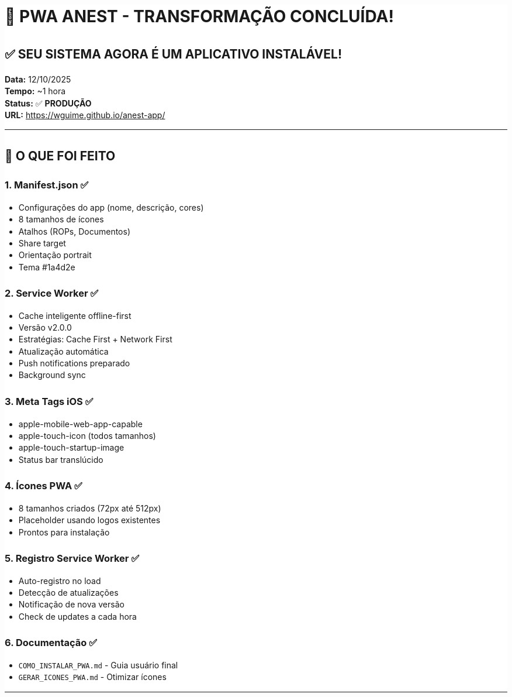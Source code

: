 # 🎉 PWA ANEST - TRANSFORMAÇÃO CONCLUÍDA!

## ✅ SEU SISTEMA AGORA É UM APLICATIVO INSTALÁVEL!

**Data:** 12/10/2025  
**Tempo:** ~1 hora  
**Status:** ✅ **PRODUÇÃO**  
**URL:** https://wguime.github.io/anest-app/

---

## 🎯 O QUE FOI FEITO

### **1. Manifest.json** ✅
- Configurações do app (nome, descrição, cores)
- 8 tamanhos de ícones
- Atalhos (ROPs, Documentos)
- Share target
- Orientação portrait
- Tema #1a4d2e

### **2. Service Worker** ✅
- Cache inteligente offline-first
- Versão v2.0.0
- Estratégias: Cache First + Network First
- Atualização automática
- Push notifications preparado
- Background sync

### **3. Meta Tags iOS** ✅
- apple-mobile-web-app-capable
- apple-touch-icon (todos tamanhos)
- apple-touch-startup-image
- Status bar translúcido

### **4. Ícones PWA** ✅
- 8 tamanhos criados (72px até 512px)
- Placeholder usando logos existentes
- Prontos para instalação

### **5. Registro Service Worker** ✅
- Auto-registro no load
- Detecção de atualizações
- Notificação de nova versão
- Check de updates a cada hora

### **6. Documentação** ✅
- `COMO_INSTALAR_PWA.md` - Guia usuário final
- `GERAR_ICONES_PWA.md` - Otimizar ícones

---